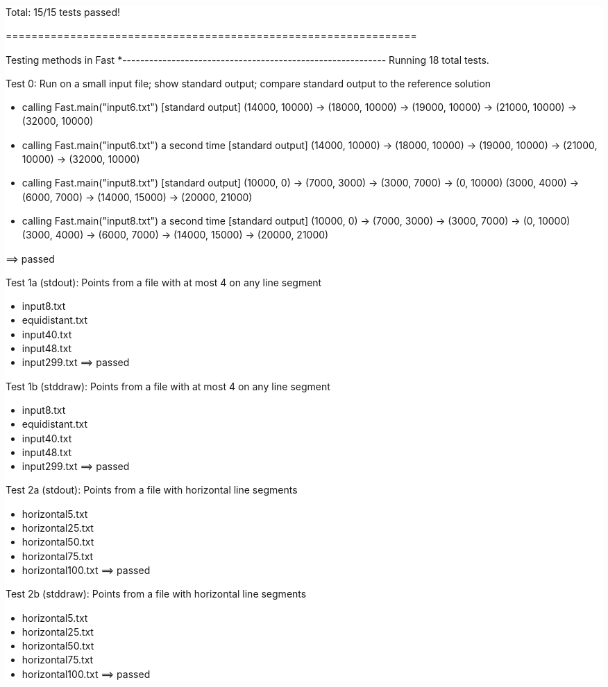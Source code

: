 
Total: 15/15 tests passed!

================================================================

Testing methods in Fast
*-----------------------------------------------------------
Running 18 total tests.

Test 0: Run on a small input file; show standard output; compare
        standard output to the reference solution

  *  calling Fast.main("input6.txt")
     [standard output]
     (14000, 10000) -> (18000, 10000) -> (19000, 10000) -> (21000, 10000) -> (32000, 10000)

  *  calling Fast.main("input6.txt") a second time
     [standard output]
     (14000, 10000) -> (18000, 10000) -> (19000, 10000) -> (21000, 10000) -> (32000, 10000)

  *  calling Fast.main("input8.txt")
     [standard output]
     (10000, 0) -> (7000, 3000) -> (3000, 7000) -> (0, 10000)
     (3000, 4000) -> (6000, 7000) -> (14000, 15000) -> (20000, 21000)

  *  calling Fast.main("input8.txt") a second time
     [standard output]
     (10000, 0) -> (7000, 3000) -> (3000, 7000) -> (0, 10000)
     (3000, 4000) -> (6000, 7000) -> (14000, 15000) -> (20000, 21000)

==> passed

Test 1a (stdout): Points from a file with at most 4 on any line segment
  *  input8.txt
  *  equidistant.txt
  *  input40.txt
  *  input48.txt
  *  input299.txt
==> passed

Test 1b (stddraw): Points from a file with at most 4 on any line segment
  *  input8.txt
  *  equidistant.txt
  *  input40.txt
  *  input48.txt
  *  input299.txt
==> passed

Test 2a (stdout): Points from a file with horizontal line segments
  *  horizontal5.txt
  *  horizontal25.txt
  *  horizontal50.txt
  *  horizontal75.txt
  *  horizontal100.txt
==> passed

Test 2b (stddraw): Points from a file with horizontal line segments
  *  horizontal5.txt
  *  horizontal25.txt
  *  horizontal50.txt
  *  horizontal75.txt
  *  horizontal100.txt
==> passed
